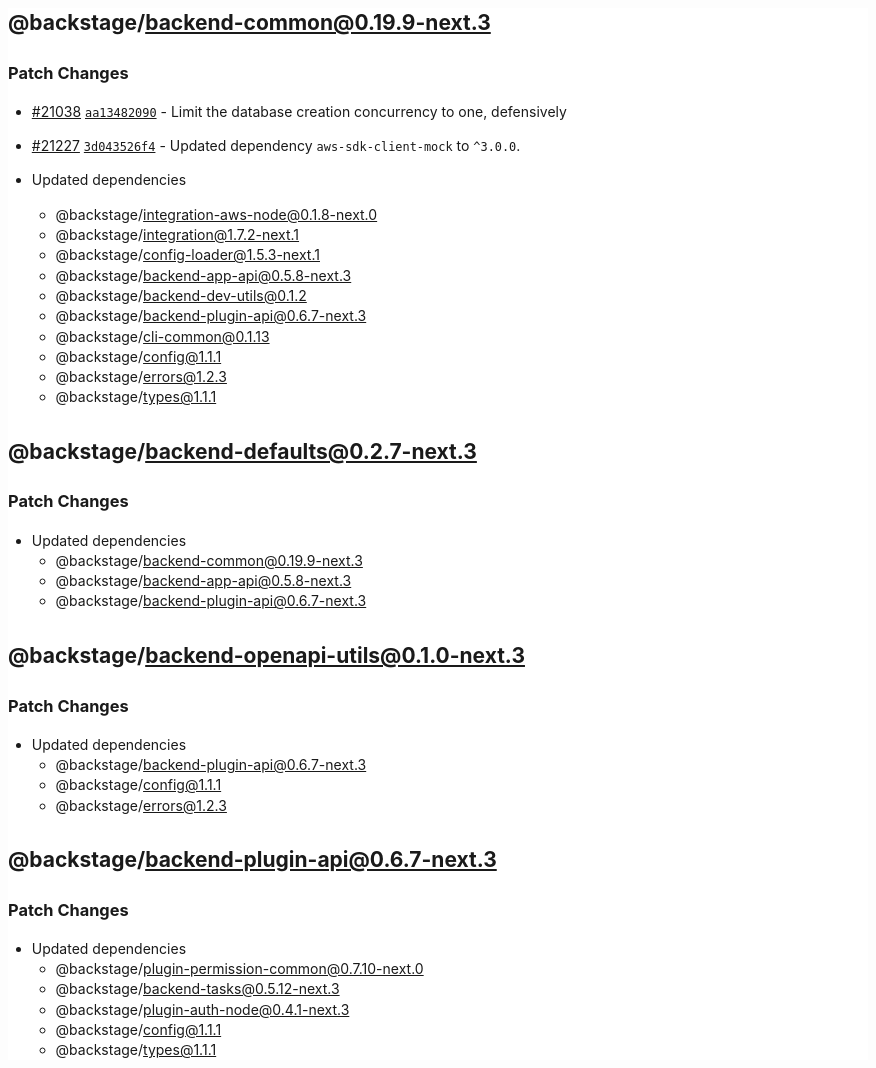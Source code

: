 ## @backstage/backend-common@0.19.9-next.3

### Patch Changes

- [#21038](https://github.com/backstage/backstage/pull/21038) [`aa13482090`](https://github.com/backstage/backstage/commit/aa13482090def161429202b55c653c86d7339937) - Limit the database creation concurrency to one, defensively

- [#21227](https://github.com/backstage/backstage/pull/21227) [`3d043526f4`](https://github.com/backstage/backstage/commit/3d043526f456c31cc6051207e13dcad6198ba6ea) - Updated dependency `aws-sdk-client-mock` to `^3.0.0`.

- Updated dependencies
  - @backstage/integration-aws-node@0.1.8-next.0
  - @backstage/integration@1.7.2-next.1
  - @backstage/config-loader@1.5.3-next.1
  - @backstage/backend-app-api@0.5.8-next.3
  - @backstage/backend-dev-utils@0.1.2
  - @backstage/backend-plugin-api@0.6.7-next.3
  - @backstage/cli-common@0.1.13
  - @backstage/config@1.1.1
  - @backstage/errors@1.2.3
  - @backstage/types@1.1.1

## @backstage/backend-defaults@0.2.7-next.3

### Patch Changes

- Updated dependencies
  - @backstage/backend-common@0.19.9-next.3
  - @backstage/backend-app-api@0.5.8-next.3
  - @backstage/backend-plugin-api@0.6.7-next.3

## @backstage/backend-openapi-utils@0.1.0-next.3

### Patch Changes

- Updated dependencies
  - @backstage/backend-plugin-api@0.6.7-next.3
  - @backstage/config@1.1.1
  - @backstage/errors@1.2.3

## @backstage/backend-plugin-api@0.6.7-next.3

### Patch Changes

- Updated dependencies
  - @backstage/plugin-permission-common@0.7.10-next.0
  - @backstage/backend-tasks@0.5.12-next.3
  - @backstage/plugin-auth-node@0.4.1-next.3
  - @backstage/config@1.1.1
  - @backstage/types@1.1.1
